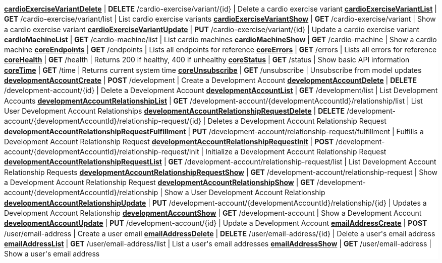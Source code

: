 [**cardioExerciseVariantDelete**](MetricsApi.md#cardioexercisevariantdelete) | **DELETE** /cardio-exercise/variant/{id} | Delete a cardio exercise variant
[**cardioExerciseVariantList**](MetricsApi.md#cardioexercisevariantlist) | **GET** /cardio-exercise/variant/list | List cardio exercise variants
[**cardioExerciseVariantShow**](MetricsApi.md#cardioexercisevariantshow) | **GET** /cardio-exercise/variant | Show a cardio exercise variant
[**cardioExerciseVariantUpdate**](MetricsApi.md#cardioexercisevariantupdate) | **PUT** /cardio-exercise/variant/{id} | Update a cardio exercise variant
[**cardioMachineList**](MetricsApi.md#cardiomachinelist) | **GET** /cardio-machine/list | List cardio machines
[**cardioMachineShow**](MetricsApi.md#cardiomachineshow) | **GET** /cardio-machine | Show a cardio machine
[**coreEndpoints**](MetricsApi.md#coreendpoints) | **GET** /endpoints | Lists all endpoints for reference
[**coreErrors**](MetricsApi.md#coreerrors) | **GET** /errors | Lists all errors for reference
[**coreHealth**](MetricsApi.md#corehealth) | **GET** /health | Returns 200 if healthy, 400 if unhealthy
[**coreStatus**](MetricsApi.md#corestatus) | **GET** /status | Show basic API information
[**coreTime**](MetricsApi.md#coretime) | **GET** /time | Returns current system time
[**coreUnsubscribe**](MetricsApi.md#coreunsubscribe) | **GET** /unsubscribe | Unsubscribe from model updates
[**developmentAccountCreate**](MetricsApi.md#developmentaccountcreate) | **POST** /development | Create a Development Account
[**developmentAccountDelete**](MetricsApi.md#developmentaccountdelete) | **DELETE** /development-account/{id} | Delete a Development Account
[**developmentAccountList**](MetricsApi.md#developmentaccountlist) | **GET** /development/list | List Development Accounts
[**developmentAccountRelationshipList**](MetricsApi.md#developmentaccountrelationshiplist) | **GET** /development-account/{developmentAccountId}/relationship/list | List User Development Account Relationships
[**developmentAccountRelationshipRequestDelete**](MetricsApi.md#developmentaccountrelationshiprequestdelete) | **DELETE** /development-account/{developmentAccountId}/relationship-request/{id} | Deletes a Development Account Relationship Request
[**developmentAccountRelationshipRequestFulfillment**](MetricsApi.md#developmentaccountrelationshiprequestfulfillment) | **PUT** /development-account/relationship-request/fulfillment | Fulfills a Development Account Relationship Request
[**developmentAccountRelationshipRequestInit**](MetricsApi.md#developmentaccountrelationshiprequestinit) | **POST** /development-account/{developmentAccountId}/relationship-request/init | Initialize a Development Account Relationship Request
[**developmentAccountRelationshipRequestList**](MetricsApi.md#developmentaccountrelationshiprequestlist) | **GET** /development-account/relationship-request/list | List Development Account Relationship Requests
[**developmentAccountRelationshipRequestShow**](MetricsApi.md#developmentaccountrelationshiprequestshow) | **GET** /development-account/relationship-request | Show a Development Account Relationship Request
[**developmentAccountRelationshipShow**](MetricsApi.md#developmentaccountrelationshipshow) | **GET** /development-account/{developmentAccountId}/relationship | Show a User Development Account Relationship
[**developmentAccountRelationshipUpdate**](MetricsApi.md#developmentaccountrelationshipupdate) | **PUT** /development-account/{developmentAccountId}/relationship/{id} | Updates a Development Account Relationship
[**developmentAccountShow**](MetricsApi.md#developmentaccountshow) | **GET** /development-account | Show a Development Account
[**developmentAccountUpdate**](MetricsApi.md#developmentaccountupdate) | **PUT** /development-account/{id} | Update a Development Account
[**emailAddressCreate**](MetricsApi.md#emailaddresscreate) | **POST** /user/email-address | Create a user email
[**emailAddressDelete**](MetricsApi.md#emailaddressdelete) | **DELETE** /user/email-address/{id} | Delete a user&#39;s email address
[**emailAddressList**](MetricsApi.md#emailaddresslist) | **GET** /user/email-address/list | List a user&#39;s email addresses
[**emailAddressShow**](MetricsApi.md#emailaddressshow) | **GET** /user/email-address | Show a user&#39;s email address